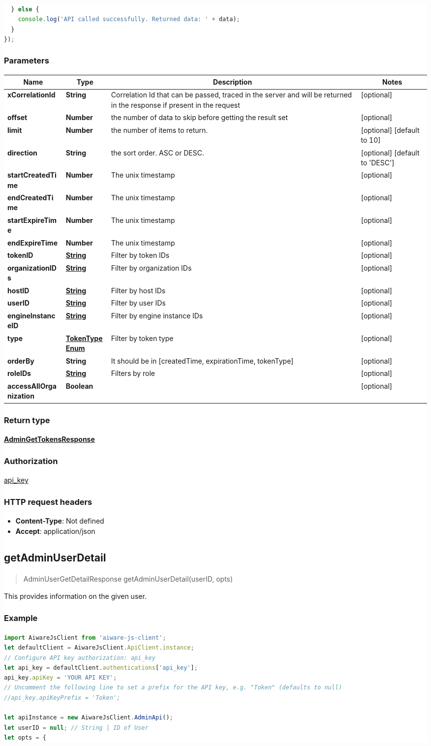 ```javascript
  } else {
    console.log('API called successfully. Returned data: ' + data);
  }
});
```

### Parameters


Name | Type | Description  | Notes
------------- | ------------- | ------------- | -------------
 **xCorrelationId** | **String**| Correlation Id that can be passed, traced in the server and will be returned in the response if present in the request | [optional] 
 **offset** | **Number**| the number of data to skip before getting the result set | [optional] 
 **limit** | **Number**| the number of items to return. | [optional] [default to 10]
 **direction** | **String**| the sort order.  ASC or DESC. | [optional] [default to &#39;DESC&#39;]
 **startCreatedTime** | **Number**| The unix timestamp | [optional] 
 **endCreatedTime** | **Number**| The unix timestamp | [optional] 
 **startExpireTime** | **Number**| The unix timestamp | [optional] 
 **endExpireTime** | **Number**| The unix timestamp | [optional] 
 **tokenID** | [**String**](.md)| Filter by token IDs | [optional] 
 **organizationIDs** | [**String**](.md)| Filter by organization IDs | [optional] 
 **hostID** | [**String**](.md)| Filter by host IDs | [optional] 
 **userID** | [**String**](.md)| Filter by user IDs | [optional] 
 **engineInstanceID** | [**String**](.md)| Filter by engine instance IDs | [optional] 
 **type** | [**TokenTypeEnum**](.md)| Filter by token type | [optional] 
 **orderBy** | **String**| It should be in [createdTime, expirationTime, tokenType] | [optional] 
 **roleIDs** | [**String**](.md)| Filters by role | [optional] 
 **accessAllOrganization** | **Boolean**|  | [optional] 

### Return type

[**AdminGetTokensResponse**](AdminGetTokensResponse.md)

### Authorization

[api_key](../README.md#api_key)

### HTTP request headers

- **Content-Type**: Not defined
- **Accept**: application/json


## getAdminUserDetail

> AdminUserGetDetailResponse getAdminUserDetail(userID, opts)

This provides information on the given user.

### Example

```javascript
import AiwareJsClient from 'aiware-js-client';
let defaultClient = AiwareJsClient.ApiClient.instance;
// Configure API key authorization: api_key
let api_key = defaultClient.authentications['api_key'];
api_key.apiKey = 'YOUR API KEY';
// Uncomment the following line to set a prefix for the API key, e.g. "Token" (defaults to null)
//api_key.apiKeyPrefix = 'Token';

let apiInstance = new AiwareJsClient.AdminApi();
let userID = null; // String | ID of User
let opts = {
```